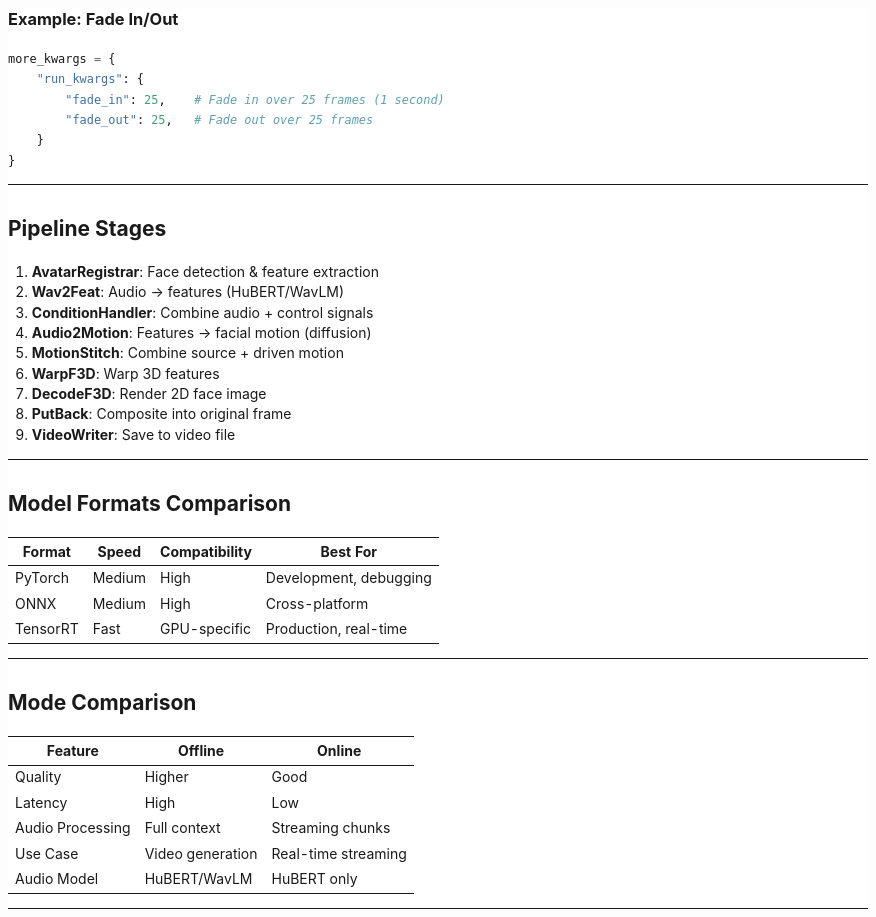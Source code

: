### Example: Fade In/Out
```python
more_kwargs = {
    "run_kwargs": {
        "fade_in": 25,    # Fade in over 25 frames (1 second)
        "fade_out": 25,   # Fade out over 25 frames
    }
}
```

---

## Pipeline Stages

1. **AvatarRegistrar**: Face detection & feature extraction
2. **Wav2Feat**: Audio → features (HuBERT/WavLM)
3. **ConditionHandler**: Combine audio + control signals
4. **Audio2Motion**: Features → facial motion (diffusion)
5. **MotionStitch**: Combine source + driven motion
6. **WarpF3D**: Warp 3D features
7. **DecodeF3D**: Render 2D face image
8. **PutBack**: Composite into original frame
9. **VideoWriter**: Save to video file

---

## Model Formats Comparison

| Format | Speed | Compatibility | Best For |
|--------|-------|---------------|----------|
| PyTorch | Medium | High | Development, debugging |
| ONNX | Medium | High | Cross-platform |
| TensorRT | Fast | GPU-specific | Production, real-time |

---

## Mode Comparison

| Feature | Offline | Online |
|---------|---------|--------|
| Quality | Higher | Good |
| Latency | High | Low |
| Audio Processing | Full context | Streaming chunks |
| Use Case | Video generation | Real-time streaming |
| Audio Model | HuBERT/WavLM | HuBERT only |

---